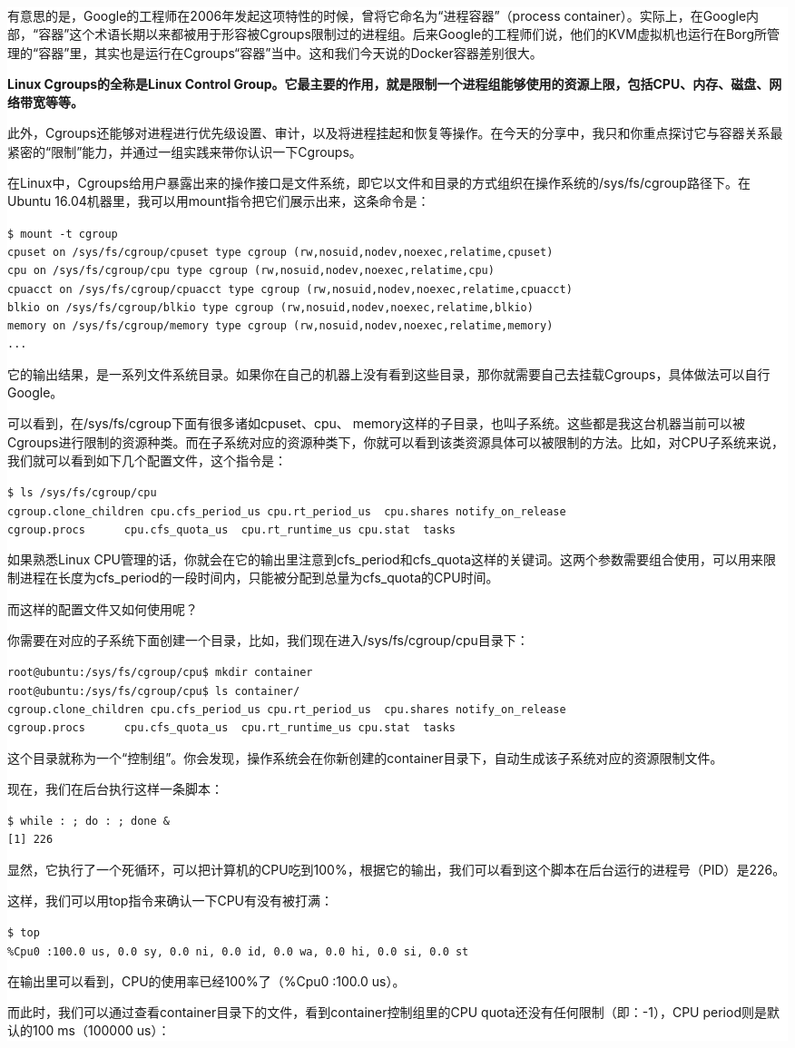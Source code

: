 有意思的是，Google的工程师在2006年发起这项特性的时候，曾将它命名为“进程容器”（process container）。实际上，在Google内部，“容器”这个术语长期以来都被用于形容被Cgroups限制过的进程组。后来Google的工程师们说，他们的KVM虚拟机也运行在Borg所管理的“容器”里，其实也是运行在Cgroups“容器”当中。这和我们今天说的Docker容器差别很大。

**Linux Cgroups的全称是Linux Control Group。它最主要的作用，就是限制一个进程组能够使用的资源上限，包括CPU、内存、磁盘、网络带宽等等。**

此外，Cgroups还能够对进程进行优先级设置、审计，以及将进程挂起和恢复等操作。在今天的分享中，我只和你重点探讨它与容器关系最紧密的“限制”能力，并通过一组实践来带你认识一下Cgroups。

在Linux中，Cgroups给用户暴露出来的操作接口是文件系统，即它以文件和目录的方式组织在操作系统的/sys/fs/cgroup路径下。在Ubuntu 16.04机器里，我可以用mount指令把它们展示出来，这条命令是：

    $ mount -t cgroup 
    cpuset on /sys/fs/cgroup/cpuset type cgroup (rw,nosuid,nodev,noexec,relatime,cpuset)
    cpu on /sys/fs/cgroup/cpu type cgroup (rw,nosuid,nodev,noexec,relatime,cpu)
    cpuacct on /sys/fs/cgroup/cpuacct type cgroup (rw,nosuid,nodev,noexec,relatime,cpuacct)
    blkio on /sys/fs/cgroup/blkio type cgroup (rw,nosuid,nodev,noexec,relatime,blkio)
    memory on /sys/fs/cgroup/memory type cgroup (rw,nosuid,nodev,noexec,relatime,memory)
    ...
    

它的输出结果，是一系列文件系统目录。如果你在自己的机器上没有看到这些目录，那你就需要自己去挂载Cgroups，具体做法可以自行Google。

可以看到，在/sys/fs/cgroup下面有很多诸如cpuset、cpu、 memory这样的子目录，也叫子系统。这些都是我这台机器当前可以被Cgroups进行限制的资源种类。而在子系统对应的资源种类下，你就可以看到该类资源具体可以被限制的方法。比如，对CPU子系统来说，我们就可以看到如下几个配置文件，这个指令是：

    $ ls /sys/fs/cgroup/cpu
    cgroup.clone_children cpu.cfs_period_us cpu.rt_period_us  cpu.shares notify_on_release
    cgroup.procs      cpu.cfs_quota_us  cpu.rt_runtime_us cpu.stat  tasks
    

如果熟悉Linux CPU管理的话，你就会在它的输出里注意到cfs\_period和cfs\_quota这样的关键词。这两个参数需要组合使用，可以用来限制进程在长度为cfs\_period的一段时间内，只能被分配到总量为cfs\_quota的CPU时间。

而这样的配置文件又如何使用呢？

你需要在对应的子系统下面创建一个目录，比如，我们现在进入/sys/fs/cgroup/cpu目录下：

    root@ubuntu:/sys/fs/cgroup/cpu$ mkdir container
    root@ubuntu:/sys/fs/cgroup/cpu$ ls container/
    cgroup.clone_children cpu.cfs_period_us cpu.rt_period_us  cpu.shares notify_on_release
    cgroup.procs      cpu.cfs_quota_us  cpu.rt_runtime_us cpu.stat  tasks
    

这个目录就称为一个“控制组”。你会发现，操作系统会在你新创建的container目录下，自动生成该子系统对应的资源限制文件。

现在，我们在后台执行这样一条脚本：

    $ while : ; do : ; done &
    [1] 226
    

显然，它执行了一个死循环，可以把计算机的CPU吃到100\%，根据它的输出，我们可以看到这个脚本在后台运行的进程号（PID）是226。

这样，我们可以用top指令来确认一下CPU有没有被打满：

    $ top
    %Cpu0 :100.0 us, 0.0 sy, 0.0 ni, 0.0 id, 0.0 wa, 0.0 hi, 0.0 si, 0.0 st
    

在输出里可以看到，CPU的使用率已经100\%了（\%Cpu0 :100.0 us）。

而此时，我们可以通过查看container目录下的文件，看到container控制组里的CPU quota还没有任何限制（即：-1），CPU period则是默认的100 ms（100000 us）：
